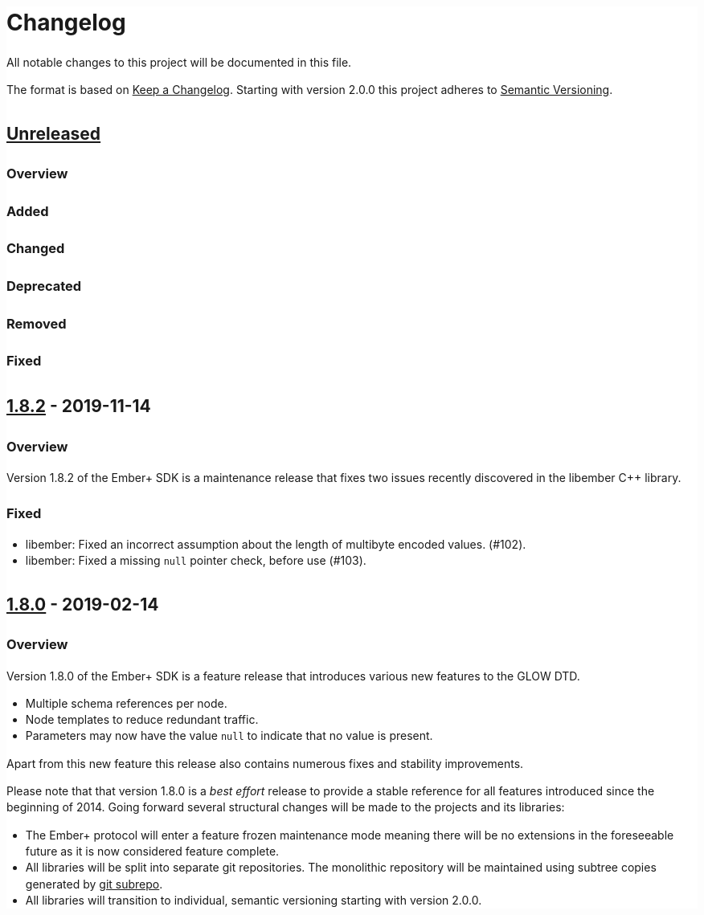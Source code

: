 # Changelog
All notable changes to this project will be documented in this file.

The format is based on [Keep a Changelog](https://keepachangelog.com/en/1.0.0/).
Starting with version 2.0.0 this project adheres to [Semantic Versioning](https://semver.org/spec/v2.0.0.html).

## [Unreleased]

### Overview

### Added

### Changed

### Deprecated

### Removed

### Fixed


## [1.8.2] - 2019-11-14

### Overview
Version 1.8.2 of the Ember+ SDK is a maintenance release that fixes two issues recently discovered in the libember C++ library.

### Fixed
- libember: Fixed an incorrect assumption about the length of multibyte encoded values. (#102).
- libember: Fixed a missing `null` pointer check, before use (#103).


## [1.8.0] - 2019-02-14

### Overview
Version 1.8.0 of the Ember+ SDK is a feature release that introduces various new features to the GLOW DTD.
- Multiple schema references per node.
- Node templates to reduce redundant traffic.
- Parameters may now have the value `null` to indicate that no value is present.

Apart from this new feature this release also contains numerous fixes and stability improvements.

Please note that that version 1.8.0 is a *best effort* release to provide a stable reference for all features introduced since the beginning of 2014. Going forward several structural changes will be made to the projects and its libraries:
- The Ember+ protocol will enter a feature frozen maintenance mode meaning there will be no extensions in the foreseeable future as it is now considered feature complete. 
- All libraries will be split into separate git repositories. The monolithic repository will be maintained using subtree copies generated by [git subrepo](https://github.com/ingydotnet/git-subrepo).
- All libraries will transition to individual, semantic versioning starting with version 2.0.0.


[Unreleased]: https://github.com/lawo/ember-plus/compare/v1.8.2...HEAD
[1.8.2]: https://github.com/lawo/ember-plus/compare/v1.8.0...v1.8.2
[1.8.0]: https://github.com/lawo/ember-plus/compare/v1.6.2...v1.8.0
[1.6.2]: https://github.com/lawo/ember-plus/compare/v1.6.0...v1.6.2
[1.6.0]: https://github.com/lawo/ember-plus/compare/v1.4.0...v1.6.0
[1.4.0]: https://github.com/lawo/ember-plus/compare/embersdk-1-2-0...v1.4.0
[1.2.0]: https://github.com/lawo/ember-plus/compare/embersdk-1-0-0...embersdk-1-2-0
[1.0.0]: https://github.com/lawo/ember-plus/compare/embersdk-0-9-0...embersdk-1-0-0
[0.9.0]: https://github.com/lawo/ember-plus/compare/embersdk-0-8-0...embersdk-0-9-0
[0.8.0]: https://github.com/lawo/ember-plus/compare/embersdk-0-6-0...embersdk-0-8-0